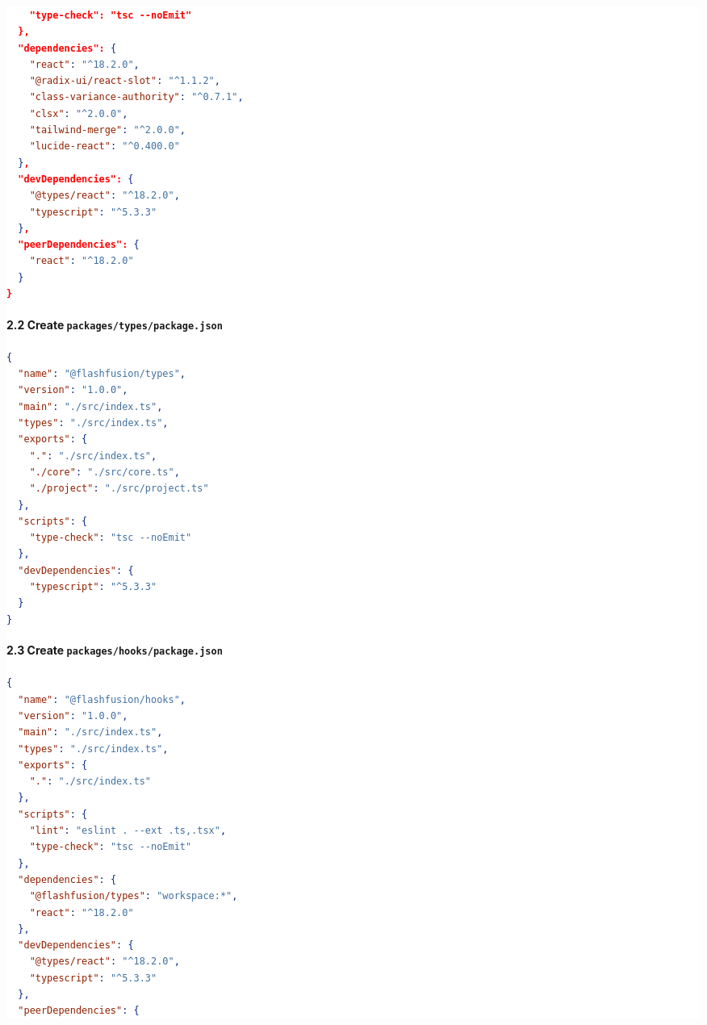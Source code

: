 ```json
    "type-check": "tsc --noEmit"
  },
  "dependencies": {
    "react": "^18.2.0",
    "@radix-ui/react-slot": "^1.1.2",
    "class-variance-authority": "^0.7.1",
    "clsx": "^2.0.0",
    "tailwind-merge": "^2.0.0",
    "lucide-react": "^0.400.0"
  },
  "devDependencies": {
    "@types/react": "^18.2.0",
    "typescript": "^5.3.3"
  },
  "peerDependencies": {
    "react": "^18.2.0"
  }
}
```

#### 2.2 Create `packages/types/package.json`
```json
{
  "name": "@flashfusion/types",
  "version": "1.0.0",
  "main": "./src/index.ts",
  "types": "./src/index.ts",
  "exports": {
    ".": "./src/index.ts",
    "./core": "./src/core.ts",
    "./project": "./src/project.ts"
  },
  "scripts": {
    "type-check": "tsc --noEmit"
  },
  "devDependencies": {
    "typescript": "^5.3.3"
  }
}
```

#### 2.3 Create `packages/hooks/package.json`
```json
{
  "name": "@flashfusion/hooks",
  "version": "1.0.0",
  "main": "./src/index.ts",
  "types": "./src/index.ts",
  "exports": {
    ".": "./src/index.ts"
  },
  "scripts": {
    "lint": "eslint . --ext .ts,.tsx",
    "type-check": "tsc --noEmit"
  },
  "dependencies": {
    "@flashfusion/types": "workspace:*",
    "react": "^18.2.0"
  },
  "devDependencies": {
    "@types/react": "^18.2.0",
    "typescript": "^5.3.3"
  },
  "peerDependencies": {
```